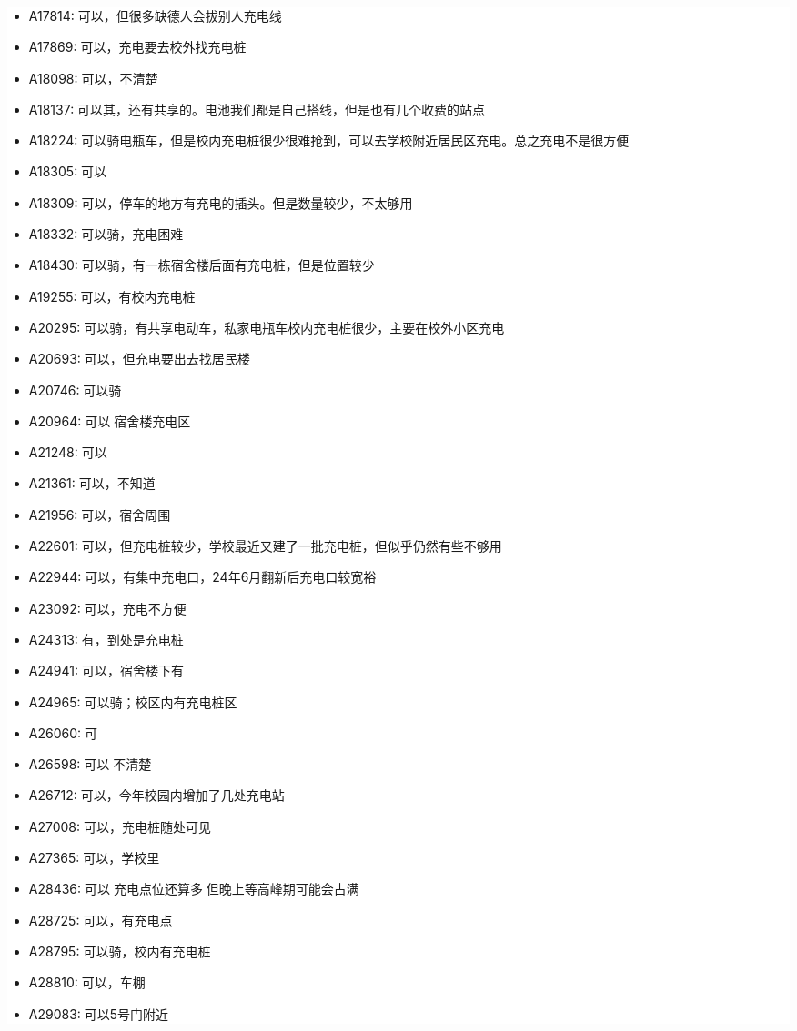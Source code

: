 - A17814: 可以，但很多缺德人会拔别人充电线

- A17869: 可以，充电要去校外找充电桩

- A18098: 可以，不清楚

- A18137: 可以其，还有共享的。电池我们都是自己搭线，但是也有几个收费的站点

- A18224: 可以骑电瓶车，但是校内充电桩很少很难抢到，可以去学校附近居民区充电。总之充电不是很方便

- A18305: 可以

- A18309: 可以，停车的地方有充电的插头。但是数量较少，不太够用

- A18332: 可以骑，充电困难

- A18430: 可以骑，有一栋宿舍楼后面有充电桩，但是位置较少

- A19255: 可以，有校内充电桩

- A20295: 可以骑，有共享电动车，私家电瓶车校内充电桩很少，主要在校外小区充电

- A20693: 可以，但充电要出去找居民楼

- A20746: 可以骑

- A20964: 可以 宿舍楼充电区

- A21248: 可以

- A21361: 可以，不知道

- A21956: 可以，宿舍周围

- A22601: 可以，但充电桩较少，学校最近又建了一批充电桩，但似乎仍然有些不够用

- A22944: 可以，有集中充电口，24年6月翻新后充电口较宽裕

- A23092: 可以，充电不方便

- A24313: 有，到处是充电桩

- A24941: 可以，宿舍楼下有

- A24965: 可以骑；校区内有充电桩区

- A26060: 可

- A26598: 可以 不清楚

- A26712: 可以，今年校园内增加了几处充电站

- A27008: 可以，充电桩随处可见

- A27365: 可以，学校里

- A28436: 可以 充电点位还算多 但晚上等高峰期可能会占满

- A28725: 可以，有充电点

- A28795: 可以骑，校内有充电桩

- A28810: 可以，车棚

- A29083: 可以5号门附近
